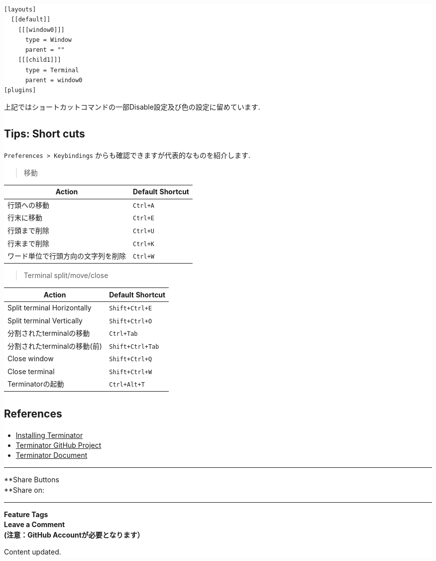 ```
[layouts]
  [[default]]
    [[[window0]]]
      type = Window
      parent = ""
    [[[child1]]]
      type = Terminal
      parent = window0
[plugins]
```

上記ではショートカットコマンドの一部Disable設定及び色の設定に留めています.

## Tips: Short cuts

`Preferences > Keybindings` からも確認できますが代表的なものを紹介します.

> 移動

| Action | Default Shortcut |
| --- | --- |
| 行頭への移動 | `Ctrl+A` |
| 行末に移動 | `Ctrl+E` |
| 行頭まで削除 | `Ctrl+U` |
| 行末まで削除 | `Ctrl+K` |
| ワード単位で行頭方向の文字列を削除 | `Ctrl+W` |

> Terminal split/move/close

| Action | Default Shortcut |
| --- | --- |
| Split terminal Horizontally | `Shift+Ctrl+E` |
| Split terminal Vertically | `Shift+Ctrl+O` |
| 分割されたterminalの移動 | `Ctrl+Tab` |
| 分割されたterminalの移動(前) | `Shift+Ctrl+Tab` |
| Close window | `Shift+Ctrl+Q` |
| Close terminal | `Shift+Ctrl+W` |
| Terminatorの起動 | `Ctrl+Alt+T` |

## References

- [Installing Terminator](https://github.com/gnome-terminator/terminator/blob/master/INSTALL.md)
- [Terminator GitHub Project](https://github.com/gnome-terminator/terminator)
- [Terminator Document](https://terminator-gtk3.readthedocs.io/en/latest/)

---

**Share Buttons  
**Share on:

---

**Feature Tags**  
**Leave a Comment  
(注意：GitHub Accountが必要となります）**

Content updated.